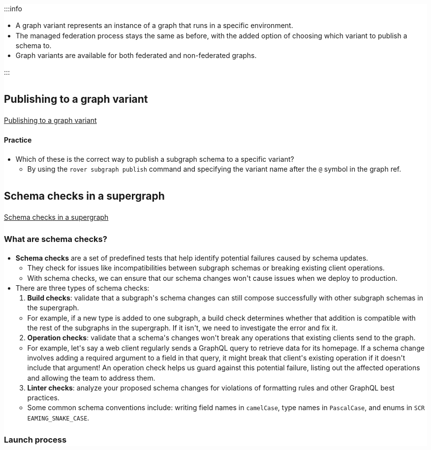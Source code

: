 :::info

- A graph variant represents an instance of a graph that runs in a specific environment.
- The managed federation process stays the same as before, with the added option of choosing which variant to publish a schema to.
- Graph variants are available for both federated and non-federated graphs.

:::

## Publishing to a graph variant

[Publishing to a graph variant](https://www.apollographql.com/tutorials/voyage-part3/03-publishing-to-a-graph-variant)

#### Practice

- Which of these is the correct way to publish a subgraph schema to a specific variant?
  - By using the `rover subgraph publish` command and specifying the variant name after the `@` symbol in the graph ref.

## Schema checks in a supergraph

[Schema checks in a supergraph](https://www.apollographql.com/tutorials/voyage-part3/04-schema-checks-in-a-supergraph)

### What are schema checks?

- **Schema checks** are a set of predefined tests that help identify potential failures caused by schema updates.
  - They check for issues like incompatibilities between subgraph schemas or breaking existing client operations.
  - With schema checks, we can ensure that our schema changes won't cause issues when we deploy to production.
- There are three types of schema checks:
  1. **Build checks**: validate that a subgraph's schema changes can still compose successfully with other subgraph schemas in the supergraph.
  - For example, if a new type is added to one subgraph, a build check determines whether that addition is compatible with the rest of the subgraphs in the supergraph. If it isn't, we need to investigate the error and fix it.
  2. **Operation checks**: validate that a schema's changes won't break any operations that existing clients send to the graph.
  - For example, let's say a web client regularly sends a GraphQL query to retrieve data for its homepage. If a schema change involves adding a required argument to a field in that query, it might break that client's existing operation if it doesn't include that argument! An operation check helps us guard against this potential failure, listing out the affected operations and allowing the team to address them.
  3. **Linter checks**: analyze your proposed schema changes for violations of formatting rules and other GraphQL best practices.
  - Some common schema conventions include: writing field names in `camelCase`, type names in `PascalCase`, and enums in `SCREAMING_SNAKE_CASE`.

### Launch process
